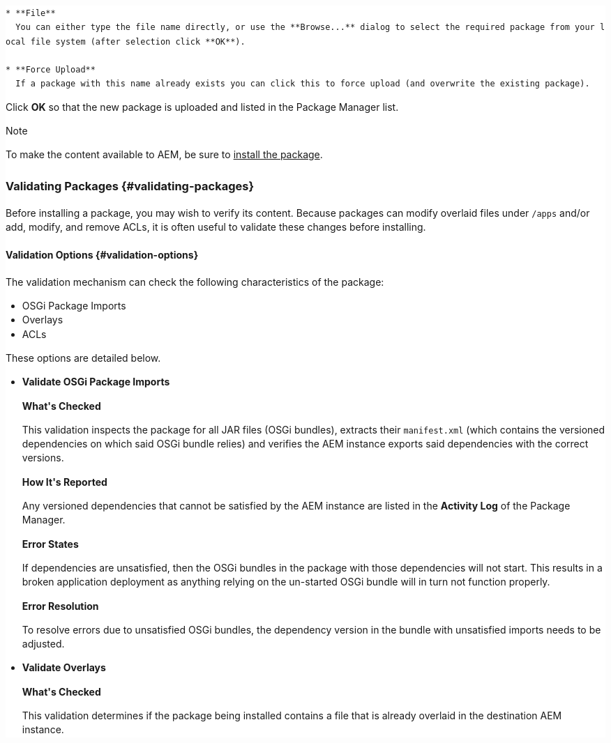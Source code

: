     * **File** 
      You can either type the file name directly, or use the **Browse...** dialog to select the required package from your local file system (after selection click **OK**).  
    
    * **Force Upload** 
      If a package with this name already exists you can click this to force upload (and overwrite the existing package).

   Click **OK** so that the new package is uploaded and listed in the Package Manager list.

   >[!NOTE]
   >
   >To make the content available to AEM, be sure to [install the package](#installingpackages).

### Validating Packages {#validating-packages}

Before installing a package, you may wish to verify its content. Because packages can modify overlaid files under `/apps` and/or add, modify, and remove ACLs, it is often useful to validate these changes before installing.

#### Validation Options {#validation-options}

The validation mechanism can check the following characteristics of the package:

* OSGi Package Imports
* Overlays
* ACLs

These options are detailed below.

* **Validate OSGi Package Imports**

  **What's Checked**

  This validation inspects the package for all JAR files (OSGi bundles), extracts their `manifest.xml` (which contains the versioned dependencies on which said OSGi bundle relies) and verifies the AEM instance exports said dependencies with the correct versions.

  **How It's Reported**

  Any versioned dependencies that cannot be satisfied by the AEM instance are listed in the **Activity Log** of the Package Manager.

  **Error States**

  If dependencies are unsatisfied, then the OSGi bundles in the package with those dependencies will not start. This results in a broken application deployment as anything relying on the un-started OSGi bundle will in turn not function properly.

  **Error Resolution**

  To resolve errors due to unsatisfied OSGi bundles, the dependency version in the bundle with unsatisfied imports needs to be adjusted.

* **Validate Overlays**

  **What's Checked**

  This validation determines if the package being installed contains a file that is already overlaid in the destination AEM instance.
